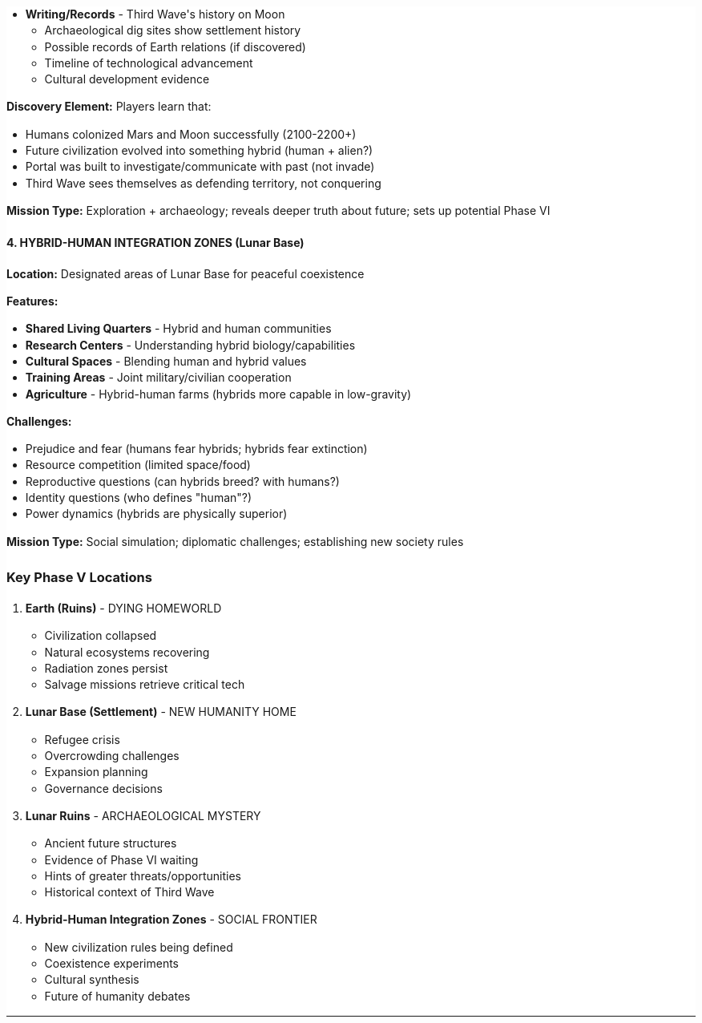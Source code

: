 - **Writing/Records** - Third Wave's history on Moon
  - Archaeological dig sites show settlement history
  - Possible records of Earth relations (if discovered)
  - Timeline of technological advancement
  - Cultural development evidence

**Discovery Element:** Players learn that:
- Humans colonized Mars and Moon successfully (2100-2200+)
- Future civilization evolved into something hybrid (human + alien?)
- Portal was built to investigate/communicate with past (not invade)
- Third Wave sees themselves as defending territory, not conquering

**Mission Type:** Exploration + archaeology; reveals deeper truth about future; sets up potential Phase VI

#### 4. HYBRID-HUMAN INTEGRATION ZONES (Lunar Base)
**Location:** Designated areas of Lunar Base for peaceful coexistence

**Features:**
- **Shared Living Quarters** - Hybrid and human communities
- **Research Centers** - Understanding hybrid biology/capabilities
- **Cultural Spaces** - Blending human and hybrid values
- **Training Areas** - Joint military/civilian cooperation
- **Agriculture** - Hybrid-human farms (hybrids more capable in low-gravity)

**Challenges:**
- Prejudice and fear (humans fear hybrids; hybrids fear extinction)
- Resource competition (limited space/food)
- Reproductive questions (can hybrids breed? with humans?)
- Identity questions (who defines "human"?)
- Power dynamics (hybrids are physically superior)

**Mission Type:** Social simulation; diplomatic challenges; establishing new society rules

### Key Phase V Locations

1. **Earth (Ruins)** - DYING HOMEWORLD
   - Civilization collapsed
   - Natural ecosystems recovering
   - Radiation zones persist
   - Salvage missions retrieve critical tech

2. **Lunar Base (Settlement)** - NEW HUMANITY HOME
   - Refugee crisis
   - Overcrowding challenges
   - Expansion planning
   - Governance decisions

3. **Lunar Ruins** - ARCHAEOLOGICAL MYSTERY
   - Ancient future structures
   - Evidence of Phase VI waiting
   - Hints of greater threats/opportunities
   - Historical context of Third Wave

4. **Hybrid-Human Integration Zones** - SOCIAL FRONTIER
   - New civilization rules being defined
   - Coexistence experiments
   - Cultural synthesis
   - Future of humanity debates

---